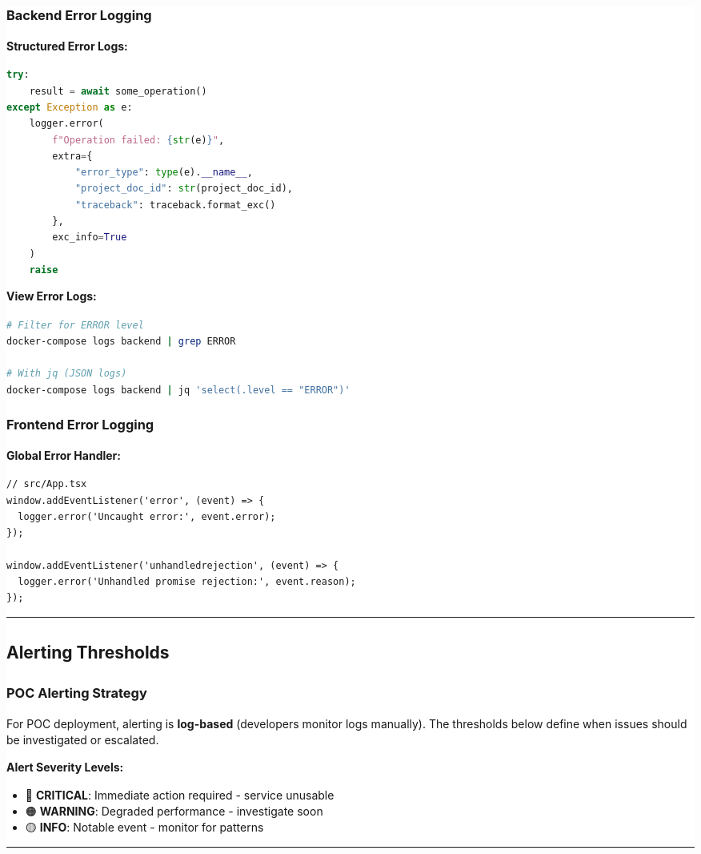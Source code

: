 ### Backend Error Logging

**Structured Error Logs:**
```python
try:
    result = await some_operation()
except Exception as e:
    logger.error(
        f"Operation failed: {str(e)}",
        extra={
            "error_type": type(e).__name__,
            "project_doc_id": str(project_doc_id),
            "traceback": traceback.format_exc()
        },
        exc_info=True
    )
    raise
```

**View Error Logs:**
```bash
# Filter for ERROR level
docker-compose logs backend | grep ERROR

# With jq (JSON logs)
docker-compose logs backend | jq 'select(.level == "ERROR")'
```

### Frontend Error Logging

**Global Error Handler:**
```tsx
// src/App.tsx
window.addEventListener('error', (event) => {
  logger.error('Uncaught error:', event.error);
});

window.addEventListener('unhandledrejection', (event) => {
  logger.error('Unhandled promise rejection:', event.reason);
});
```

---

## Alerting Thresholds

### POC Alerting Strategy

For POC deployment, alerting is **log-based** (developers monitor logs manually). The thresholds below define when issues should be investigated or escalated.

**Alert Severity Levels:**
- 🔴 **CRITICAL**: Immediate action required - service unusable
- 🟠 **WARNING**: Degraded performance - investigate soon
- 🟡 **INFO**: Notable event - monitor for patterns

---